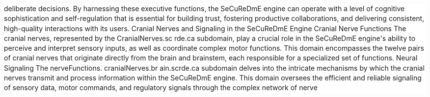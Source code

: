 deliberate decisions. By harnessing these executive functions, the
SeCuReDmE engine can operate with a level of cognitive sophistication and
self-regulation that is essential for building trust, fostering productive
collaborations, and delivering consistent, high-quality interactions with
its users.
Cranial Nerves and Signaling in the SeCuReDmE Engine
Cranial Nerve Functions
The cranial
nerves,
represented by
the
CranialNerves.sc
rde.ca
subdomain,
play a crucial
role in the
SeCuReDmE
engine's ability
to perceive and
interpret
sensory inputs,
as well as
coordinate
complex motor
functions. This
domain
encompasses the
twelve pairs of
cranial nerves
that originate
directly from the
brain and
brainstem, each
responsible for a
specialized set of
functions.
Neural Signaling
The
nerveFunctions.
cranialNerves.br
ain.scrde.ca
subdomain
delves into the
intricate
mechanisms by
which the
cranial nerves
transmit and
process
information
within the
SeCuReDmE
engine. This
domain oversees
the efficient and
reliable
signaling of
sensory data,
motor
commands, and
regulatory
signals through
the complex
network of nerve